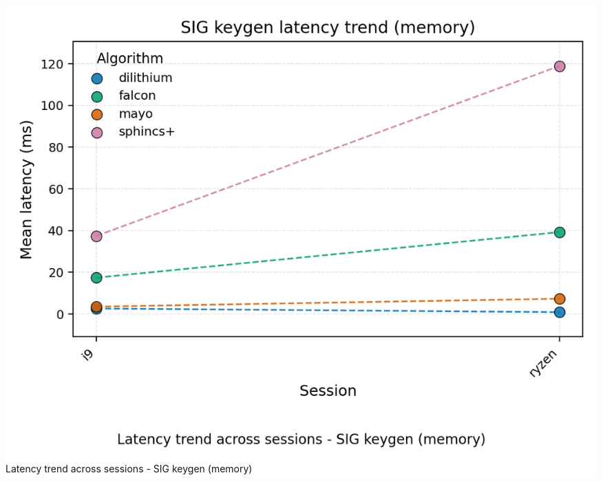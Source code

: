 ![cat-5/trend_latency_memory_sig_keygen.png](cat-5/trend_latency_memory_sig_keygen.png)

Latency trend across sessions - SIG keygen (memory)
